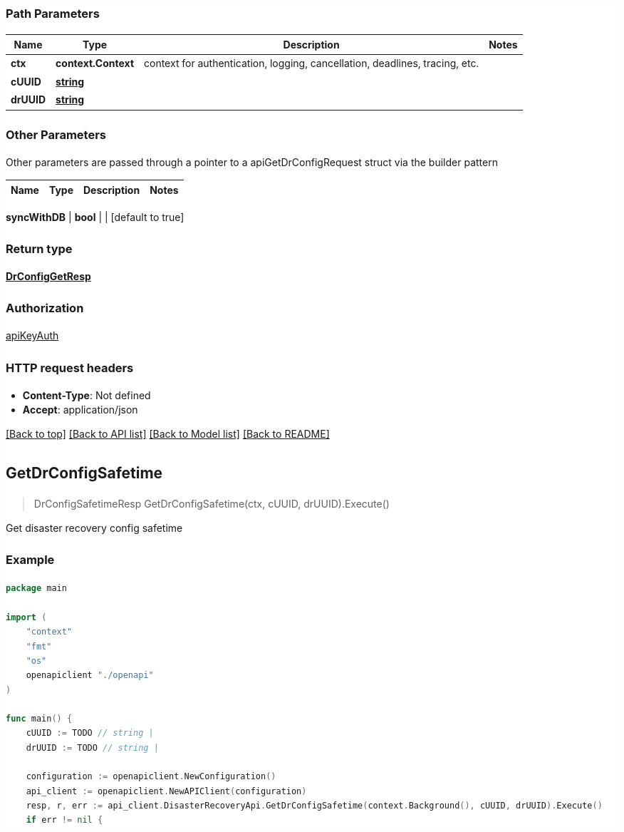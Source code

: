 ### Path Parameters


Name | Type | Description  | Notes
------------- | ------------- | ------------- | -------------
**ctx** | **context.Context** | context for authentication, logging, cancellation, deadlines, tracing, etc.
**cUUID** | [**string**](.md) |  | 
**drUUID** | [**string**](.md) |  | 

### Other Parameters

Other parameters are passed through a pointer to a apiGetDrConfigRequest struct via the builder pattern


Name | Type | Description  | Notes
------------- | ------------- | ------------- | -------------


 **syncWithDB** | **bool** |  | [default to true]

### Return type

[**DrConfigGetResp**](DrConfigGetResp.md)

### Authorization

[apiKeyAuth](../README.md#apiKeyAuth)

### HTTP request headers

- **Content-Type**: Not defined
- **Accept**: application/json

[[Back to top]](#) [[Back to API list]](../README.md#documentation-for-api-endpoints)
[[Back to Model list]](../README.md#documentation-for-models)
[[Back to README]](../README.md)


## GetDrConfigSafetime

> DrConfigSafetimeResp GetDrConfigSafetime(ctx, cUUID, drUUID).Execute()

Get disaster recovery config safetime



### Example

```go
package main

import (
    "context"
    "fmt"
    "os"
    openapiclient "./openapi"
)

func main() {
    cUUID := TODO // string | 
    drUUID := TODO // string | 

    configuration := openapiclient.NewConfiguration()
    api_client := openapiclient.NewAPIClient(configuration)
    resp, r, err := api_client.DisasterRecoveryApi.GetDrConfigSafetime(context.Background(), cUUID, drUUID).Execute()
    if err != nil {
```
